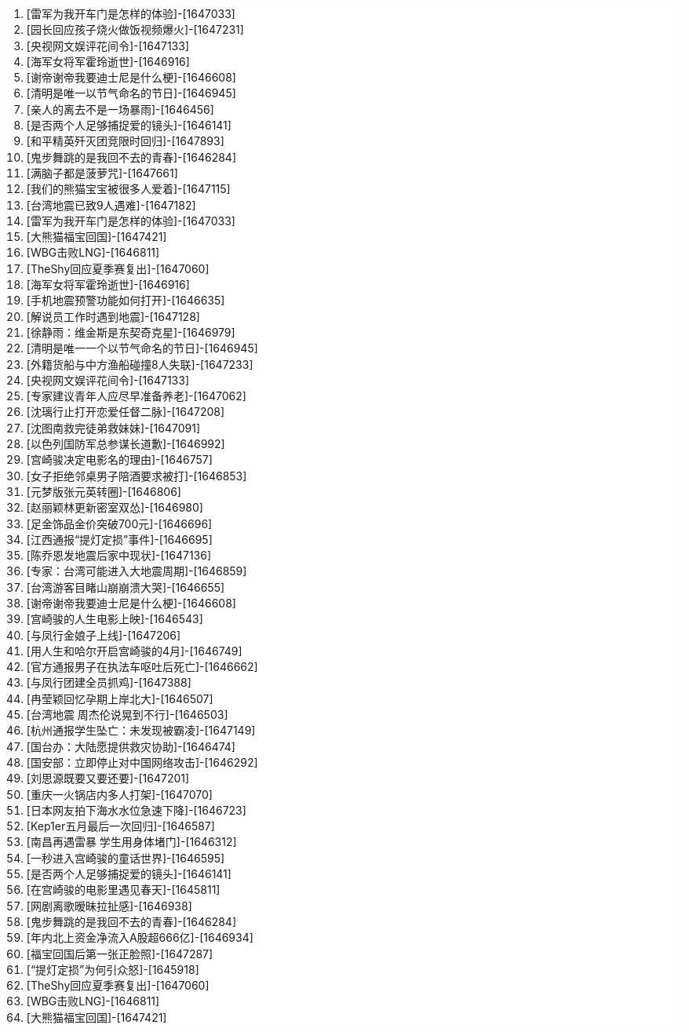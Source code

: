 1. [雷军为我开车门是怎样的体验]-[1647033]
1. [园长回应孩子烧火做饭视频爆火]-[1647231]
1. [央视网文娱评花间令]-[1647133]
1. [海军女将军霍玲逝世]-[1646916]
1. [谢帝谢帝我要迪士尼是什么梗]-[1646608]
1. [清明是唯一以节气命名的节日]-[1646945]
1. [亲人的离去不是一场暴雨]-[1646456]
1. [是否两个人足够捕捉爱的镜头]-[1646141]
1. [和平精英歼灭团竞限时回归]-[1647893]
1. [鬼步舞跳的是我回不去的青春]-[1646284]
1. [满脑子都是菠萝咒]-[1647661]
1. [我们的熊猫宝宝被很多人爱着]-[1647115]
1. [台湾地震已致9人遇难]-[1647182]
1. [雷军为我开车门是怎样的体验]-[1647033]
1. [大熊猫福宝回国]-[1647421]
1. [WBG击败LNG]-[1646811]
1. [TheShy回应夏季赛复出]-[1647060]
1. [海军女将军霍玲逝世]-[1646916]
1. [手机地震预警功能如何打开]-[1646635]
1. [解说员工作时遇到地震]-[1647128]
1. [徐静雨：维金斯是东契奇克星]-[1646979]
1. [清明是唯一一个以节气命名的节日]-[1646945]
1. [外籍货船与中方渔船碰撞8人失联]-[1647233]
1. [央视网文娱评花间令]-[1647133]
1. [专家建议青年人应尽早准备养老]-[1647062]
1. [沈璃行止打开恋爱任督二脉]-[1647208]
1. [沈图南救完徒弟救妹妹]-[1647091]
1. [以色列国防军总参谋长道歉]-[1646992]
1. [宫崎骏决定电影名的理由]-[1646757]
1. [女子拒绝邻桌男子陪酒要求被打]-[1646853]
1. [元梦版张元英转圈]-[1646806]
1. [赵丽颖林更新密室双怂]-[1646980]
1. [足金饰品金价突破700元]-[1646696]
1. [江西通报“提灯定损”事件]-[1646695]
1. [陈乔恩发地震后家中现状]-[1647136]
1. [专家：台湾可能进入大地震周期]-[1646859]
1. [台湾游客目睹山崩崩溃大哭]-[1646655]
1. [谢帝谢帝我要迪士尼是什么梗]-[1646608]
1. [宫崎骏的人生电影上映]-[1646543]
1. [与凤行金娘子上线]-[1647206]
1. [用人生和哈尔开启宫崎骏的4月]-[1646749]
1. [官方通报男子在执法车呕吐后死亡]-[1646662]
1. [与凤行团建全员抓鸡]-[1647388]
1. [冉莹颖回忆孕期上岸北大]-[1646507]
1. [台湾地震 周杰伦说晃到不行]-[1646503]
1. [杭州通报学生坠亡：未发现被霸凌]-[1647149]
1. [国台办：大陆愿提供救灾协助]-[1646474]
1. [国安部：立即停止对中国网络攻击]-[1646292]
1. [刘思源既要又要还要]-[1647201]
1. [重庆一火锅店内多人打架]-[1647070]
1. [日本网友拍下海水水位急速下降]-[1646723]
1. [Kep1er五月最后一次回归]-[1646587]
1. [南昌再遇雷暴 学生用身体堵门]-[1646312]
1. [一秒进入宫崎骏的童话世界]-[1646595]
1. [是否两个人足够捕捉爱的镜头]-[1646141]
1. [在宫崎骏的电影里遇见春天]-[1645811]
1. [网剧离歌暧昧拉扯感]-[1646938]
1. [鬼步舞跳的是我回不去的青春]-[1646284]
1. [年内北上资金净流入A股超666亿]-[1646934]
1. [福宝回国后第一张正脸照]-[1647287]
1. [“提灯定损”为何引众怒]-[1645918]
1. [TheShy回应夏季赛复出]-[1647060]
1. [WBG击败LNG]-[1646811]
1. [大熊猫福宝回国]-[1647421]